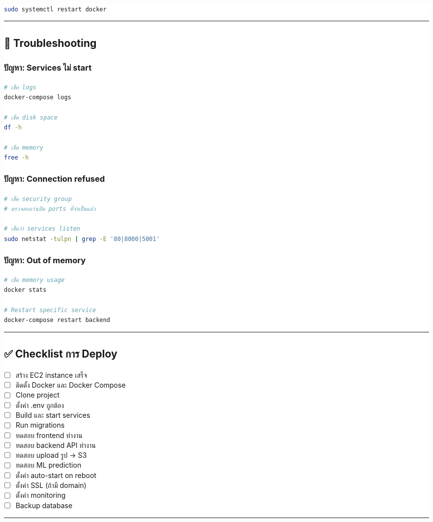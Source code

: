 ```bash
sudo systemctl restart docker
```

---

## 🚨 **Troubleshooting**

### **ปัญหา: Services ไม่ start**
```bash
# เช็ค logs
docker-compose logs

# เช็ค disk space
df -h

# เช็ค memory
free -h
```

### **ปัญหา: Connection refused**
```bash
# เช็ค security group
# ตรวจสอบว่าเปิด ports ที่จำเป็นแล้ว

# เช็คว่า services listen
sudo netstat -tulpn | grep -E '80|8000|5001'
```

### **ปัญหา: Out of memory**
```bash
# เช็ค memory usage
docker stats

# Restart specific service
docker-compose restart backend
```

---

## ✅ **Checklist การ Deploy**

- [ ] สร้าง EC2 instance เสร็จ
- [ ] ติดตั้ง Docker และ Docker Compose
- [ ] Clone project
- [ ] ตั้งค่า .env ถูกต้อง
- [ ] Build และ start services
- [ ] Run migrations
- [ ] ทดสอบ frontend ทำงาน
- [ ] ทดสอบ backend API ทำงาน
- [ ] ทดสอบ upload รูป → S3
- [ ] ทดสอบ ML prediction
- [ ] ตั้งค่า auto-start on reboot
- [ ] ตั้งค่า SSL (ถ้ามี domain)
- [ ] ตั้งค่า monitoring
- [ ] Backup database

---